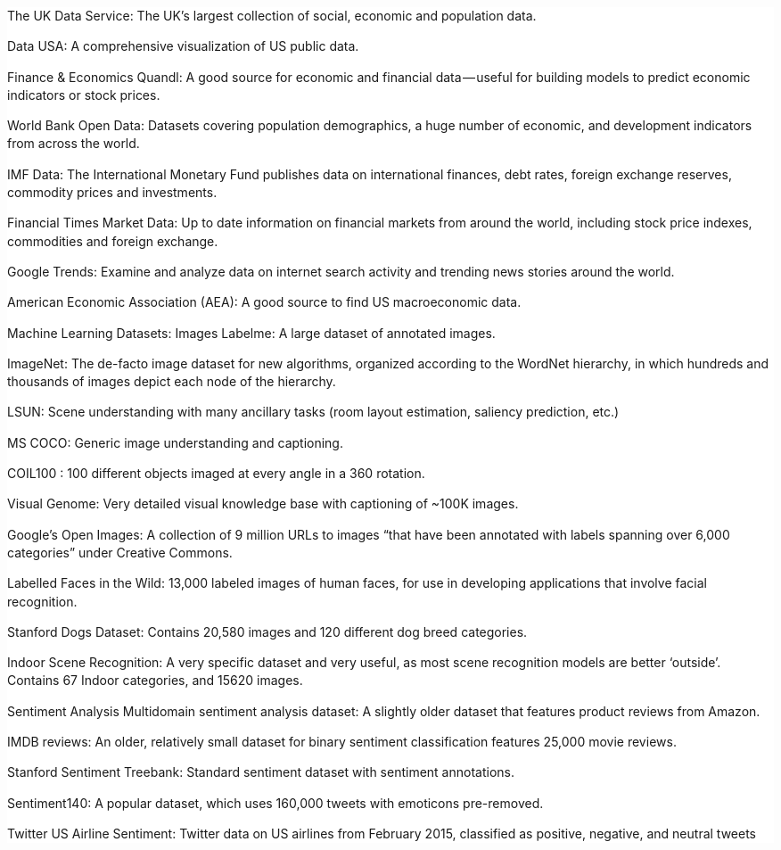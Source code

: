 The UK Data Service: The UK’s largest collection of social, economic and population data.

Data USA: A comprehensive visualization of US public data.

Finance & Economics
Quandl: A good source for economic and financial data — useful for building models to predict economic indicators or stock prices.

World Bank Open Data: Datasets covering population demographics, a huge number of economic, and development indicators from across the world.

IMF Data: The International Monetary Fund publishes data on international finances, debt rates, foreign exchange reserves, commodity prices and investments.

Financial Times Market Data: Up to date information on financial markets from around the world, including stock price indexes, commodities and foreign exchange.

Google Trends: Examine and analyze data on internet search activity and trending news stories around the world.

American Economic Association (AEA): A good source to find US macroeconomic data.

Machine Learning Datasets:
Images
Labelme: A large dataset of annotated images.

ImageNet: The de-facto image dataset for new algorithms, organized according to the WordNet hierarchy, in which hundreds and thousands of images depict each node of the hierarchy.

LSUN: Scene understanding with many ancillary tasks (room layout estimation, saliency prediction, etc.)

MS COCO: Generic image understanding and captioning.

COIL100 : 100 different objects imaged at every angle in a 360 rotation.

Visual Genome: Very detailed visual knowledge base with captioning of ~100K images.

Google’s Open Images: A collection of 9 million URLs to images “that have been annotated with labels spanning over 6,000 categories” under Creative Commons.

Labelled Faces in the Wild: 13,000 labeled images of human faces, for use in developing applications that involve facial recognition.

Stanford Dogs Dataset: Contains 20,580 images and 120 different dog breed categories.

Indoor Scene Recognition: A very specific dataset and very useful, as most scene recognition models are better ‘outside’. Contains 67 Indoor categories, and 15620 images.

Sentiment Analysis
Multidomain sentiment analysis dataset: A slightly older dataset that features product reviews from Amazon.

IMDB reviews: An older, relatively small dataset for binary sentiment classification features 25,000 movie reviews.

Stanford Sentiment Treebank: Standard sentiment dataset with sentiment annotations.

Sentiment140: A popular dataset, which uses 160,000 tweets with emoticons pre-removed.

Twitter US Airline Sentiment: Twitter data on US airlines from February 2015, classified as positive, negative, and neutral tweets
